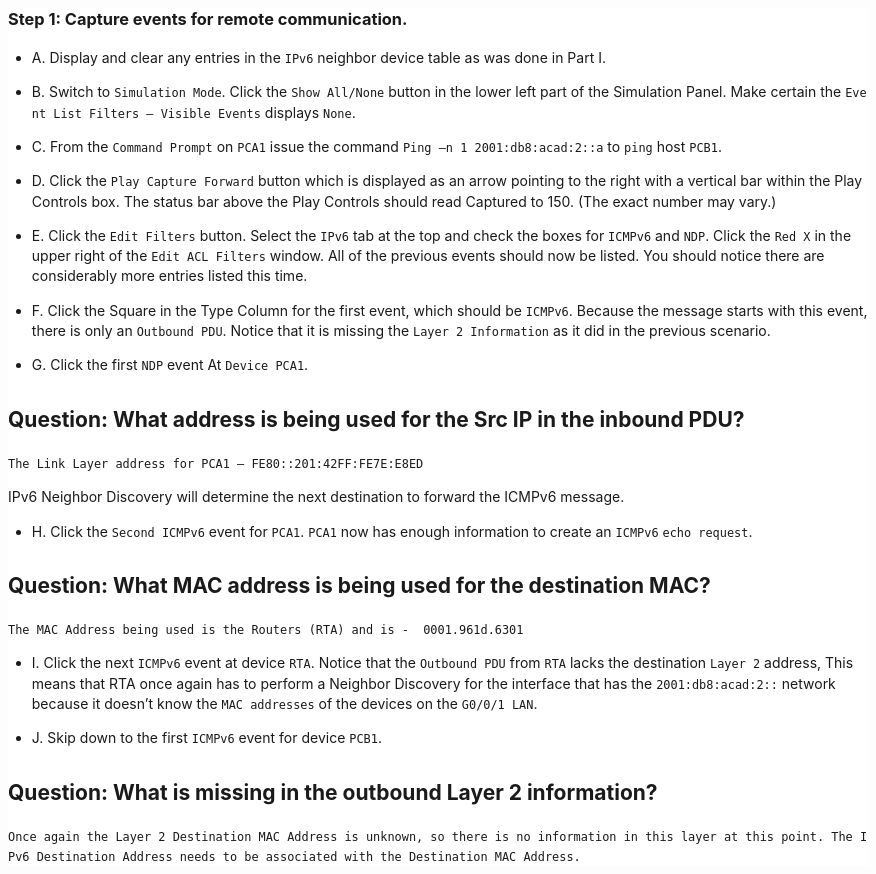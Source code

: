### Step 1: Capture events for remote communication. 

-    A.	Display and clear any entries in the `IPv6` neighbor device table as was done in Part I.
   
-    B.	Switch to `Simulation Mode`. Click the `Show All/None` button in the lower left part of the Simulation Panel. Make certain the `Event List Filters – Visible Events` displays `None`. 
  
-    C.	From the `Command Prompt` on `PCA1` issue the command `Ping –n 1 2001:db8:acad:2::a` to `ping` host `PCB1`.  
  
-    D.	Click the `Play Capture Forward` button which is displayed as an arrow pointing to the right with a vertical bar within the Play Controls box. The status bar above the Play Controls should read Captured to 150. (The exact number may vary.) 
  
-    E.	Click the `Edit Filters` button. Select the `IPv6` tab at the top and check the boxes for `ICMPv6` and `NDP`. Click the `Red X` in the upper right of the `Edit ACL Filters` window. All of the previous events should now be listed. You should notice there are considerably more entries listed this time. 

-    F.	Click the Square in the Type Column for the first event, which should be `ICMPv6`. Because the message starts with this event, there is only an `Outbound PDU`. Notice that it is missing the `Layer 2 Information` as it did in the previous scenario. 

-    G.	Click the first `NDP` event At `Device PCA1`. 

## Question: What address is being used for the Src IP in the inbound PDU? 

```text
The Link Layer address for PCA1 – FE80::201:42FF:FE7E:E8ED
``` 
IPv6 Neighbor Discovery will determine the next destination to forward the ICMPv6 message. 

-    H.	Click the `Second ICMPv6` event for `PCA1`. `PCA1` now has enough information to create an `ICMPv6` `echo request`. 
  
## Question: What MAC address is being used for the destination MAC? 

```text
The MAC Address being used is the Routers (RTA) and is -  0001.961d.6301
```

-    I.	Click the next `ICMPv6` event at device `RTA`. Notice that the `Outbound PDU` from `RTA` lacks the destination `Layer 2` address, This means that RTA once again has to perform a Neighbor Discovery for the interface that has the `2001:db8:acad:2::` network because it doesn’t know the `MAC addresses` of the devices on the `G0/0/1 LAN`. 

-    J.	Skip down to the first `ICMPv6` event for device `PCB1`. 

## Question: What is missing in the outbound Layer 2 information? 

```text
Once again the Layer 2 Destination MAC Address is unknown, so there is no information in this layer at this point. The IPv6 Destination Address needs to be associated with the Destination MAC Address.
```
